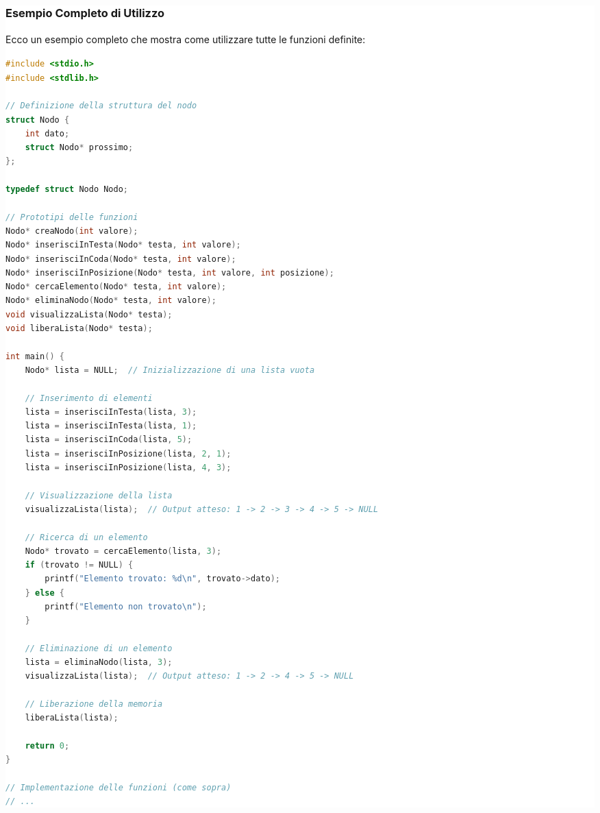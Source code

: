 ### Esempio Completo di Utilizzo

Ecco un esempio completo che mostra come utilizzare tutte le funzioni definite:

```c
#include <stdio.h>
#include <stdlib.h>

// Definizione della struttura del nodo
struct Nodo {
    int dato;
    struct Nodo* prossimo;
};

typedef struct Nodo Nodo;

// Prototipi delle funzioni
Nodo* creaNodo(int valore);
Nodo* inserisciInTesta(Nodo* testa, int valore);
Nodo* inserisciInCoda(Nodo* testa, int valore);
Nodo* inserisciInPosizione(Nodo* testa, int valore, int posizione);
Nodo* cercaElemento(Nodo* testa, int valore);
Nodo* eliminaNodo(Nodo* testa, int valore);
void visualizzaLista(Nodo* testa);
void liberaLista(Nodo* testa);

int main() {
    Nodo* lista = NULL;  // Inizializzazione di una lista vuota
    
    // Inserimento di elementi
    lista = inserisciInTesta(lista, 3);
    lista = inserisciInTesta(lista, 1);
    lista = inserisciInCoda(lista, 5);
    lista = inserisciInPosizione(lista, 2, 1);
    lista = inserisciInPosizione(lista, 4, 3);
    
    // Visualizzazione della lista
    visualizzaLista(lista);  // Output atteso: 1 -> 2 -> 3 -> 4 -> 5 -> NULL
    
    // Ricerca di un elemento
    Nodo* trovato = cercaElemento(lista, 3);
    if (trovato != NULL) {
        printf("Elemento trovato: %d\n", trovato->dato);
    } else {
        printf("Elemento non trovato\n");
    }
    
    // Eliminazione di un elemento
    lista = eliminaNodo(lista, 3);
    visualizzaLista(lista);  // Output atteso: 1 -> 2 -> 4 -> 5 -> NULL
    
    // Liberazione della memoria
    liberaLista(lista);
    
    return 0;
}

// Implementazione delle funzioni (come sopra)
// ...
```

